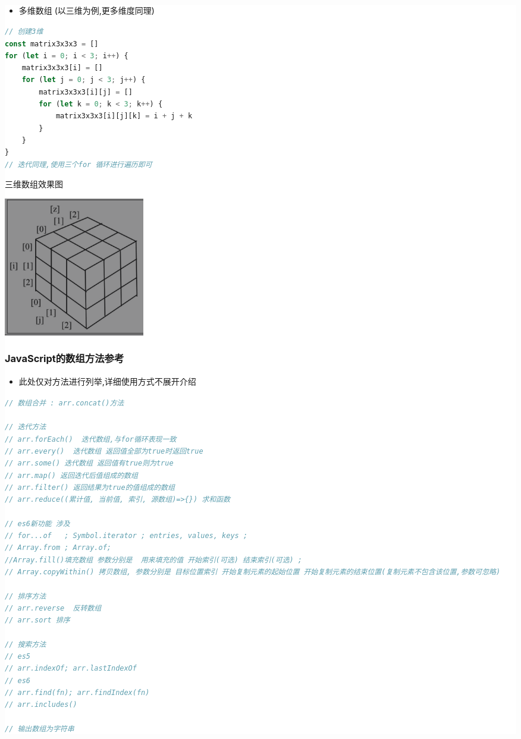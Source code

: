 - 多维数组 (以三维为例,更多维度同理)

```js
// 创建3维
const matrix3x3x3 = []
for (let i = 0; i < 3; i++) {
    matrix3x3x3[i] = []
    for (let j = 0; j < 3; j++) {
        matrix3x3x3[i][j] = []
        for (let k = 0; k < 3; k++) {
            matrix3x3x3[i][j][k] = i + j + k
        }
    }
}
// 迭代同理,使用三个for 循环进行遍历即可
```

三维数组效果图

![03](./img/03.png)

### JavaScript的数组方法参考

- 此处仅对方法进行列举,详细使用方式不展开介绍

```js
// 数组合并 : arr.concat()方法

// 迭代方法
// arr.forEach()  迭代数组,与for循环表现一致
// arr.every()  迭代数组 返回值全部为true时返回true 
// arr.some() 迭代数组 返回值有true则为true
// arr.map() 返回迭代后值组成的数组
// arr.filter() 返回结果为true的值组成的数组
// arr.reduce((累计值, 当前值, 索引, 源数组)=>{}) 求和函数

// es6新功能 涉及
// for...of   ; Symbol.iterator ; entries, values, keys ; 
// Array.from ; Array.of; 
//Array.fill()填充数组 参数分别是  用来填充的值 开始索引(可选) 结束索引(可选) ; 
// Array.copyWithin() 拷贝数组, 参数分别是 目标位置索引 开始复制元素的起始位置 开始复制元素的结束位置(复制元素不包含该位置,参数可忽略)

// 排序方法
// arr.reverse  反转数组
// arr.sort 排序

// 搜索方法
// es5 
// arr.indexOf; arr.lastIndexOf
// es6
// arr.find(fn); arr.findIndex(fn)
// arr.includes()

// 输出数组为字符串
```